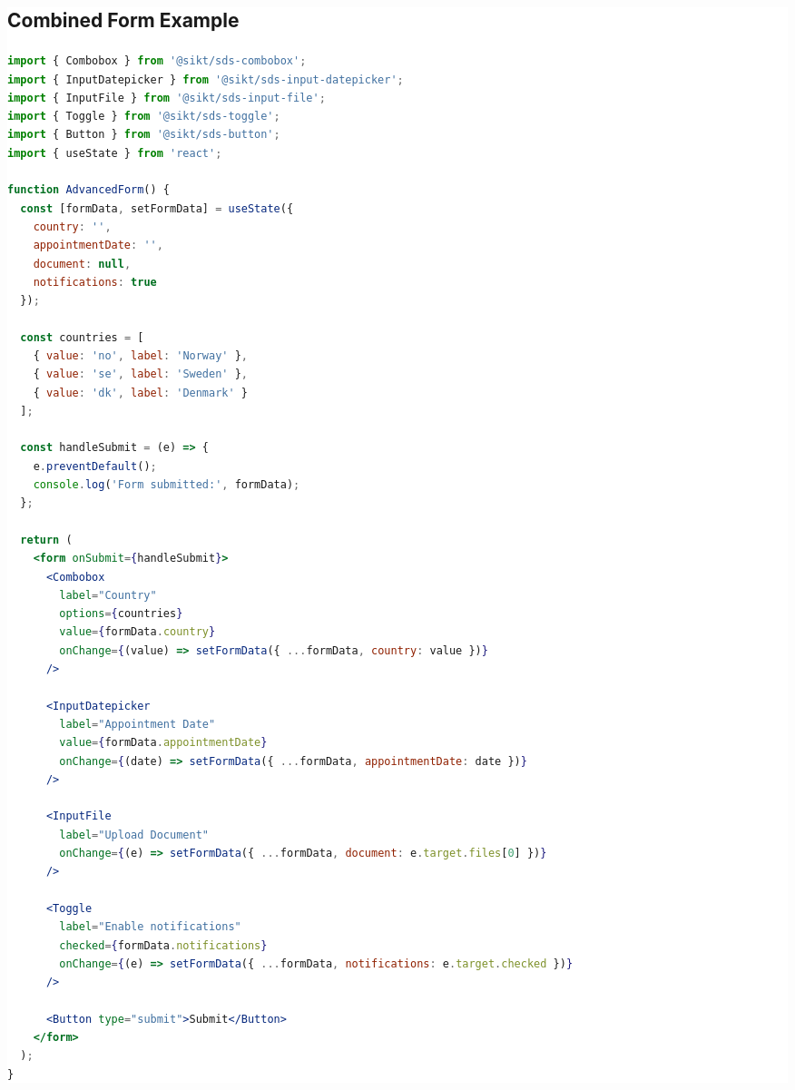 ## Combined Form Example

```jsx
import { Combobox } from '@sikt/sds-combobox';
import { InputDatepicker } from '@sikt/sds-input-datepicker';
import { InputFile } from '@sikt/sds-input-file';
import { Toggle } from '@sikt/sds-toggle';
import { Button } from '@sikt/sds-button';
import { useState } from 'react';

function AdvancedForm() {
  const [formData, setFormData] = useState({
    country: '',
    appointmentDate: '',
    document: null,
    notifications: true
  });

  const countries = [
    { value: 'no', label: 'Norway' },
    { value: 'se', label: 'Sweden' },
    { value: 'dk', label: 'Denmark' }
  ];

  const handleSubmit = (e) => {
    e.preventDefault();
    console.log('Form submitted:', formData);
  };

  return (
    <form onSubmit={handleSubmit}>
      <Combobox
        label="Country"
        options={countries}
        value={formData.country}
        onChange={(value) => setFormData({ ...formData, country: value })}
      />

      <InputDatepicker
        label="Appointment Date"
        value={formData.appointmentDate}
        onChange={(date) => setFormData({ ...formData, appointmentDate: date })}
      />

      <InputFile
        label="Upload Document"
        onChange={(e) => setFormData({ ...formData, document: e.target.files[0] })}
      />

      <Toggle
        label="Enable notifications"
        checked={formData.notifications}
        onChange={(e) => setFormData({ ...formData, notifications: e.target.checked })}
      />

      <Button type="submit">Submit</Button>
    </form>
  );
}
```
